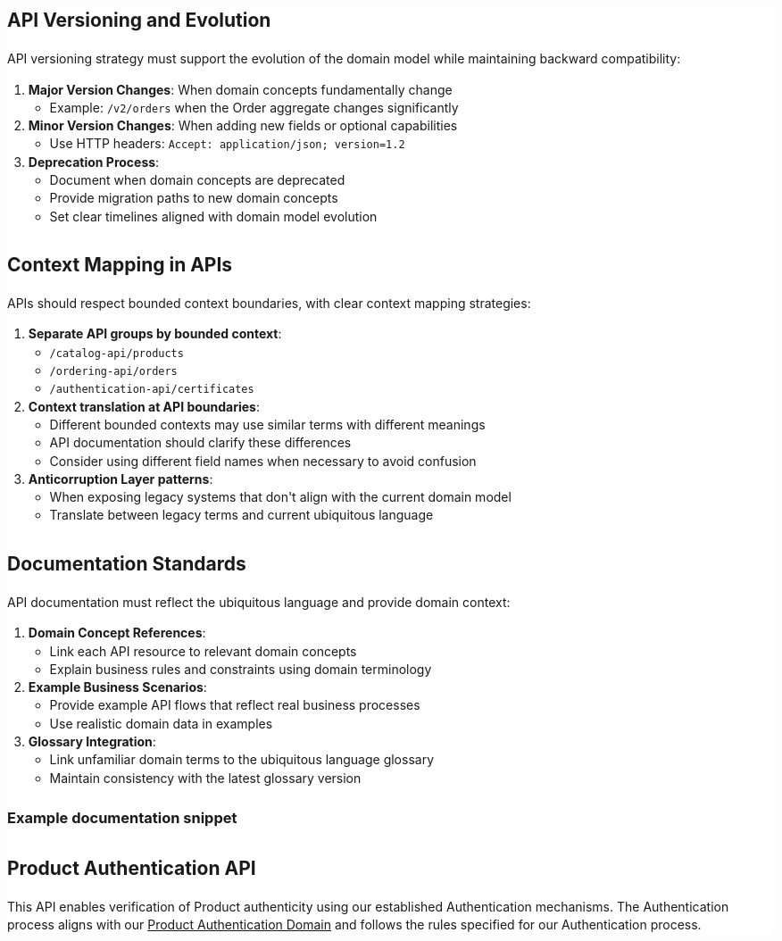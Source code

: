 ## API Versioning and Evolution

API versioning strategy must support the evolution of the domain model while maintaining backward compatibility:

1. **Major Version Changes**: When domain concepts fundamentally change
   - Example: `/v2/orders` when the Order aggregate changes significantly
2. **Minor Version Changes**: When adding new fields or optional capabilities
   - Use HTTP headers: `Accept: application/json; version=1.2`
3. **Deprecation Process**:
   - Document when domain concepts are deprecated
   - Provide migration paths to new domain concepts
   - Set clear timelines aligned with domain model evolution

## Context Mapping in APIs

APIs should respect bounded context boundaries, with clear context mapping strategies:

1. **Separate API groups by bounded context**:
   - `/catalog-api/products`
   - `/ordering-api/orders`
   - `/authentication-api/certificates`
2. **Context translation at API boundaries**:
   - Different bounded contexts may use similar terms with different meanings
   - API documentation should clarify these differences
   - Consider using different field names when necessary to avoid confusion
3. **Anticorruption Layer patterns**:
   - When exposing legacy systems that don't align with the current domain model
   - Translate between legacy terms and current ubiquitous language

## Documentation Standards

API documentation must reflect the ubiquitous language and provide domain context:

1. **Domain Concept References**:
   - Link each API resource to relevant domain concepts
   - Explain business rules and constraints using domain terminology
2. **Example Business Scenarios**:
   - Provide example API flows that reflect real business processes
   - Use realistic domain data in examples
3. **Glossary Integration**:
   - Link unfamiliar domain terms to the ubiquitous language glossary
   - Maintain consistency with the latest glossary version

### Example documentation snippet

## Product Authentication API

This API enables verification of Product authenticity using our established Authentication mechanisms. The Authentication process aligns with our [Product Authentication Domain](../../domain-knowledge/bounded-contexts/product-catalog/README.md) and follows the rules specified for our Authentication process.
